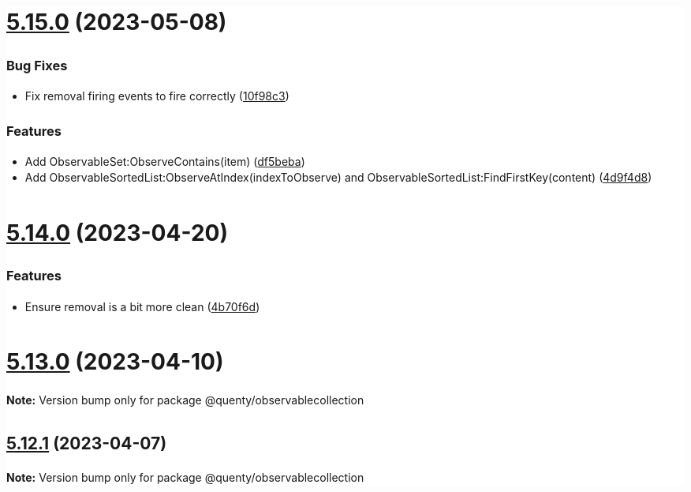 



# [5.15.0](https://github.com/Quenty/NevermoreEngine/compare/@quenty/observablecollection@5.14.0...@quenty/observablecollection@5.15.0) (2023-05-08)


### Bug Fixes

* Fix removal firing events to fire correctly ([10f98c3](https://github.com/Quenty/NevermoreEngine/commit/10f98c329e7bab203ffc056d1ffb0c2c715392a8))


### Features

* Add ObservableSet:ObserveContains(item) ([df5beba](https://github.com/Quenty/NevermoreEngine/commit/df5beba6b196933653365719c26e6ed9fa21d4cc))
* Add ObservableSortedList:ObserveAtIndex(indexToObserve) and ObservableSortedList:FindFirstKey(content) ([4d9f4d8](https://github.com/Quenty/NevermoreEngine/commit/4d9f4d8d34eafa0899157e4960ea87c9c812cf48))





# [5.14.0](https://github.com/Quenty/NevermoreEngine/compare/@quenty/observablecollection@5.13.0...@quenty/observablecollection@5.14.0) (2023-04-20)


### Features

* Ensure removal is a bit more clean ([4b70f6d](https://github.com/Quenty/NevermoreEngine/commit/4b70f6d72cee9393c70b1ce17e78d8e63771ac3c))





# [5.13.0](https://github.com/Quenty/NevermoreEngine/compare/@quenty/observablecollection@5.12.1...@quenty/observablecollection@5.13.0) (2023-04-10)

**Note:** Version bump only for package @quenty/observablecollection





## [5.12.1](https://github.com/Quenty/NevermoreEngine/compare/@quenty/observablecollection@5.12.0...@quenty/observablecollection@5.12.1) (2023-04-07)

**Note:** Version bump only for package @quenty/observablecollection
